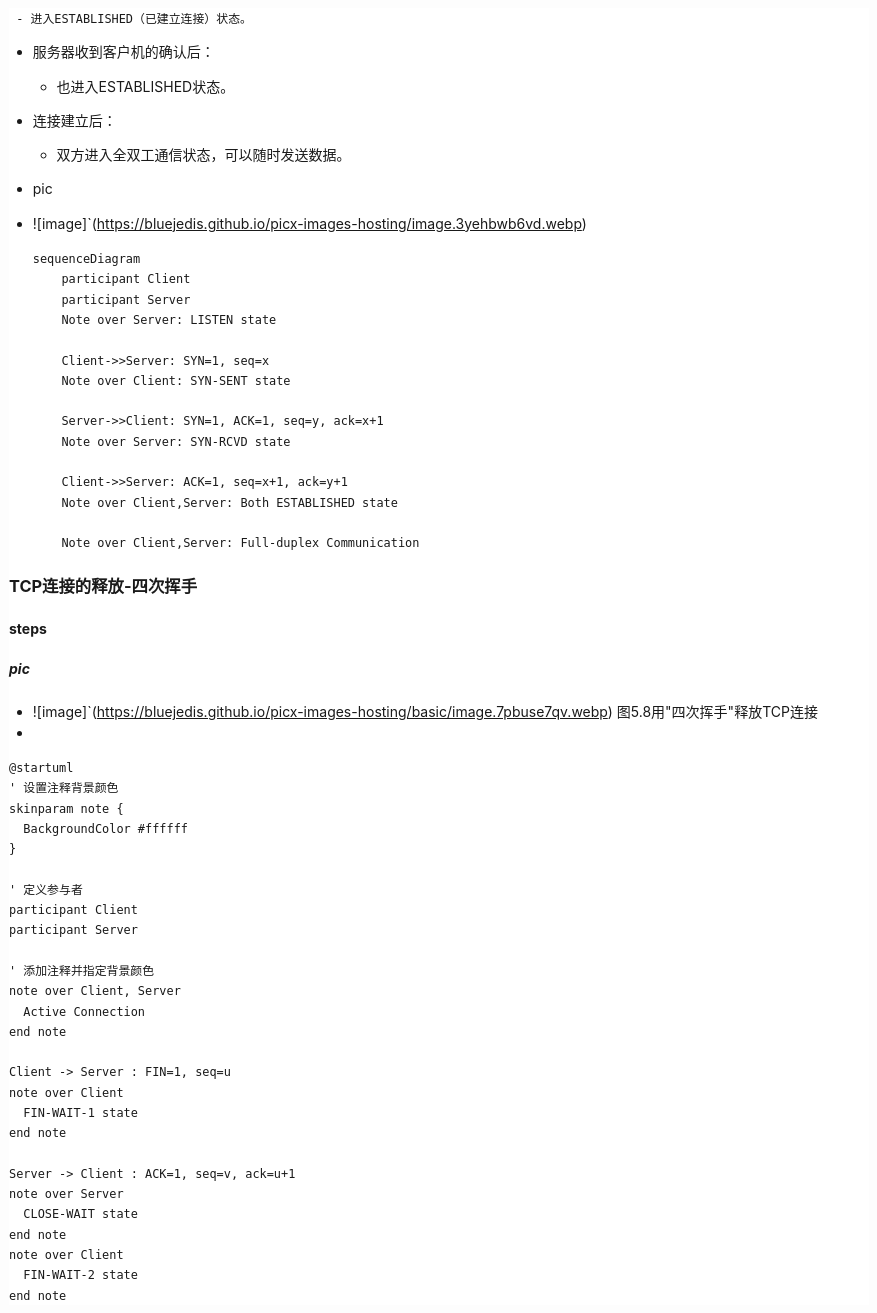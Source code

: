      - 进入ESTABLISHED（已建立连接）状态。

- 服务器收到客户机的确认后：
  - 也进入ESTABLISHED状态。

- 连接建立后：
  - 双方进入全双工通信状态，可以随时发送数据。
- pic
- ![image]`(https://bluejedis.github.io/picx-images-hosting/image.3yehbwb6vd.webp)
  ```mermaid
  sequenceDiagram
      participant Client
      participant Server
      Note over Server: LISTEN state
      
      Client->>Server: SYN=1, seq=x
      Note over Client: SYN-SENT state
      
      Server->>Client: SYN=1, ACK=1, seq=y, ack=x+1
      Note over Server: SYN-RCVD state
      
      Client->>Server: ACK=1, seq=x+1, ack=y+1
      Note over Client,Server: Both ESTABLISHED state
      
      Note over Client,Server: Full-duplex Communication

  ```

### TCP连接的**释放**-四次挥手

#### steps
##### pic
- ![image]`(https://bluejedis.github.io/picx-images-hosting/basic/image.7pbuse7qv.webp)
图5.8用"四次挥手"释放TCP连接  
- 


  ```PlantUML
  @startuml
  ' 设置注释背景颜色
  skinparam note {
    BackgroundColor #ffffff
  }

  ' 定义参与者
  participant Client
  participant Server

  ' 添加注释并指定背景颜色
  note over Client, Server
    Active Connection
  end note

  Client -> Server : FIN=1, seq=u
  note over Client
    FIN-WAIT-1 state
  end note

  Server -> Client : ACK=1, seq=v, ack=u+1
  note over Server
    CLOSE-WAIT state
  end note
  note over Client
    FIN-WAIT-2 state
  end note
  ```